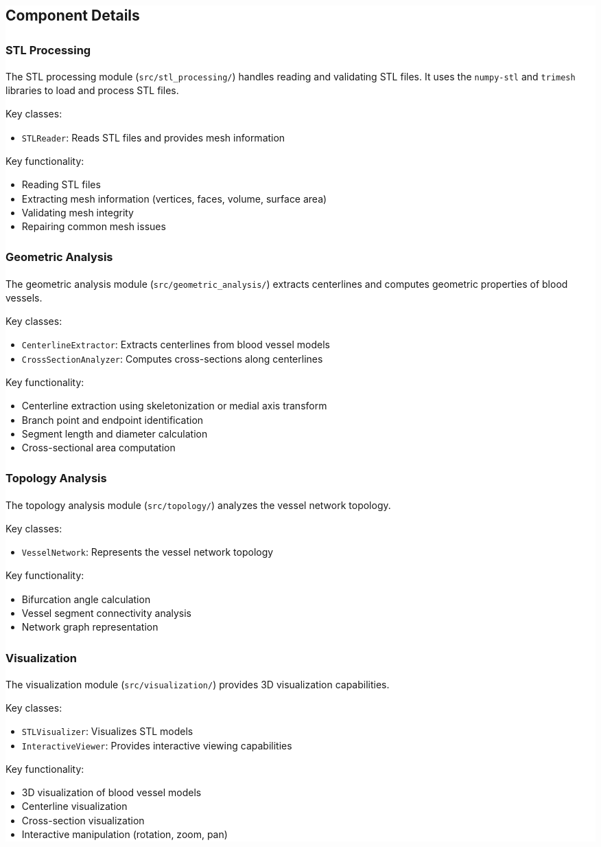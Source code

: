## Component Details

### STL Processing

The STL processing module (`src/stl_processing/`) handles reading and validating STL files. It uses the `numpy-stl` and `trimesh` libraries to load and process STL files.

Key classes:
- `STLReader`: Reads STL files and provides mesh information

Key functionality:
- Reading STL files
- Extracting mesh information (vertices, faces, volume, surface area)
- Validating mesh integrity
- Repairing common mesh issues

### Geometric Analysis

The geometric analysis module (`src/geometric_analysis/`) extracts centerlines and computes geometric properties of blood vessels.

Key classes:
- `CenterlineExtractor`: Extracts centerlines from blood vessel models
- `CrossSectionAnalyzer`: Computes cross-sections along centerlines

Key functionality:
- Centerline extraction using skeletonization or medial axis transform
- Branch point and endpoint identification
- Segment length and diameter calculation
- Cross-sectional area computation

### Topology Analysis

The topology analysis module (`src/topology/`) analyzes the vessel network topology.

Key classes:
- `VesselNetwork`: Represents the vessel network topology

Key functionality:
- Bifurcation angle calculation
- Vessel segment connectivity analysis
- Network graph representation

### Visualization

The visualization module (`src/visualization/`) provides 3D visualization capabilities.

Key classes:
- `STLVisualizer`: Visualizes STL models
- `InteractiveViewer`: Provides interactive viewing capabilities

Key functionality:
- 3D visualization of blood vessel models
- Centerline visualization
- Cross-section visualization
- Interactive manipulation (rotation, zoom, pan)
